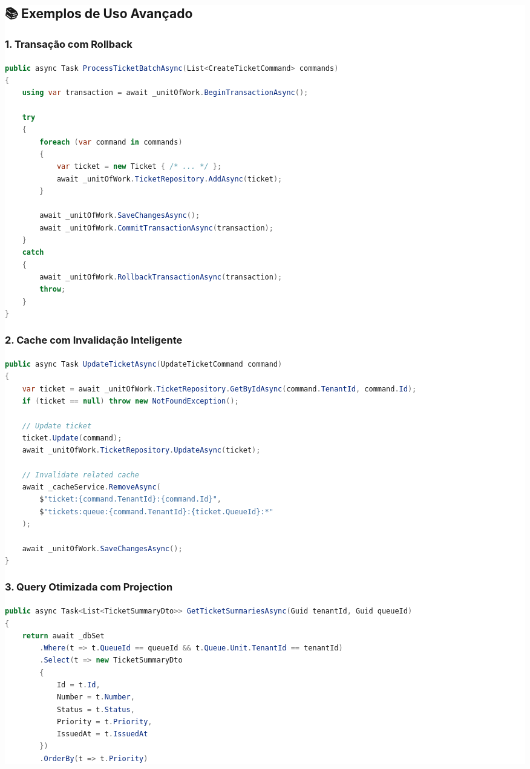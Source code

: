 ## 📚 Exemplos de Uso Avançado

### 1. Transação com Rollback
```csharp
public async Task ProcessTicketBatchAsync(List<CreateTicketCommand> commands)
{
    using var transaction = await _unitOfWork.BeginTransactionAsync();
    
    try
    {
        foreach (var command in commands)
        {
            var ticket = new Ticket { /* ... */ };
            await _unitOfWork.TicketRepository.AddAsync(ticket);
        }
        
        await _unitOfWork.SaveChangesAsync();
        await _unitOfWork.CommitTransactionAsync(transaction);
    }
    catch
    {
        await _unitOfWork.RollbackTransactionAsync(transaction);
        throw;
    }
}
```

### 2. Cache com Invalidação Inteligente
```csharp
public async Task UpdateTicketAsync(UpdateTicketCommand command)
{
    var ticket = await _unitOfWork.TicketRepository.GetByIdAsync(command.TenantId, command.Id);
    if (ticket == null) throw new NotFoundException();
    
    // Update ticket
    ticket.Update(command);
    await _unitOfWork.TicketRepository.UpdateAsync(ticket);
    
    // Invalidate related cache
    await _cacheService.RemoveAsync(
        $"ticket:{command.TenantId}:{command.Id}",
        $"tickets:queue:{command.TenantId}:{ticket.QueueId}:*"
    );
    
    await _unitOfWork.SaveChangesAsync();
}
```

### 3. Query Otimizada com Projection
```csharp
public async Task<List<TicketSummaryDto>> GetTicketSummariesAsync(Guid tenantId, Guid queueId)
{
    return await _dbSet
        .Where(t => t.QueueId == queueId && t.Queue.Unit.TenantId == tenantId)
        .Select(t => new TicketSummaryDto
        {
            Id = t.Id,
            Number = t.Number,
            Status = t.Status,
            Priority = t.Priority,
            IssuedAt = t.IssuedAt
        })
        .OrderBy(t => t.Priority)
```
